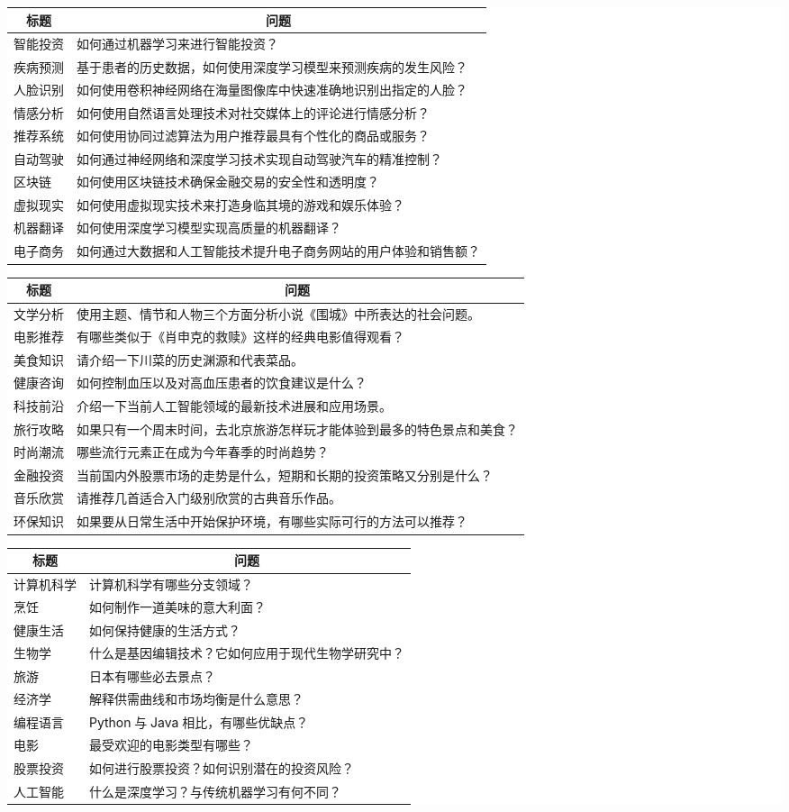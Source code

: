 |标题|问题|
|---|---|
| 智能投资 | 如何通过机器学习来进行智能投资？ |
| 疾病预测 | 基于患者的历史数据，如何使用深度学习模型来预测疾病的发生风险？ |
| 人脸识别 | 如何使用卷积神经网络在海量图像库中快速准确地识别出指定的人脸？ |
| 情感分析 | 如何使用自然语言处理技术对社交媒体上的评论进行情感分析？ |
| 推荐系统 | 如何使用协同过滤算法为用户推荐最具有个性化的商品或服务？ |
| 自动驾驶 | 如何通过神经网络和深度学习技术实现自动驾驶汽车的精准控制？ |
| 区块链 | 如何使用区块链技术确保金融交易的安全性和透明度？ |
| 虚拟现实 | 如何使用虚拟现实技术来打造身临其境的游戏和娱乐体验？ |
| 机器翻译 | 如何使用深度学习模型实现高质量的机器翻译？ |
| 电子商务 | 如何通过大数据和人工智能技术提升电子商务网站的用户体验和销售额？ |

|标题|问题|
|---|---|
|文学分析|使用主题、情节和人物三个方面分析小说《围城》中所表达的社会问题。|
|电影推荐|有哪些类似于《肖申克的救赎》这样的经典电影值得观看？|
|美食知识|请介绍一下川菜的历史渊源和代表菜品。|
|健康咨询|如何控制血压以及对高血压患者的饮食建议是什么？|
|科技前沿|介绍一下当前人工智能领域的最新技术进展和应用场景。|
|旅行攻略|如果只有一个周末时间，去北京旅游怎样玩才能体验到最多的特色景点和美食？|
|时尚潮流|哪些流行元素正在成为今年春季的时尚趋势？|
|金融投资|当前国内外股票市场的走势是什么，短期和长期的投资策略又分别是什么？|
|音乐欣赏|请推荐几首适合入门级别欣赏的古典音乐作品。|
|环保知识|如果要从日常生活中开始保护环境，有哪些实际可行的方法可以推荐？|

| 标题                       | 问题                                                         |
| -------------------------- | ------------------------------------------------------------ |
| 计算机科学                 | 计算机科学有哪些分支领域？                                   |
| 烹饪                       | 如何制作一道美味的意大利面？                                 |
| 健康生活                   | 如何保持健康的生活方式？                                     |
| 生物学                     | 什么是基因编辑技术？它如何应用于现代生物学研究中？           |
| 旅游                       | 日本有哪些必去景点？                                         |
| 经济学                     | 解释供需曲线和市场均衡是什么意思？                           |
| 编程语言                   | Python 与 Java 相比，有哪些优缺点？                          |
| 电影                       | 最受欢迎的电影类型有哪些？                                   |
| 股票投资                   | 如何进行股票投资？如何识别潜在的投资风险？                   |
| 人工智能                   | 什么是深度学习？与传统机器学习有何不同？                     |
